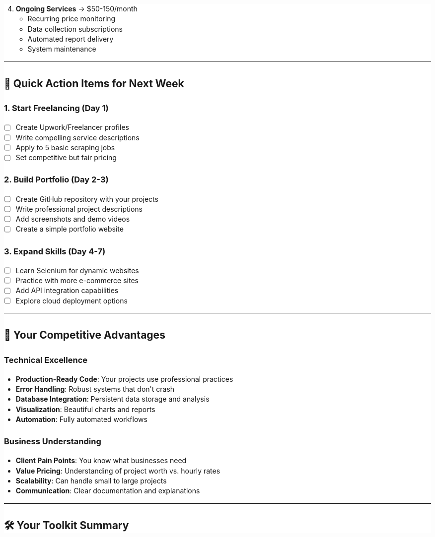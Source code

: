 4. **Ongoing Services** → $50-150/month
   - Recurring price monitoring
   - Data collection subscriptions
   - Automated report delivery
   - System maintenance

---

## 🚀 Quick Action Items for Next Week

### **1. Start Freelancing (Day 1)**
- [ ] Create Upwork/Freelancer profiles
- [ ] Write compelling service descriptions
- [ ] Apply to 5 basic scraping jobs
- [ ] Set competitive but fair pricing

### **2. Build Portfolio (Day 2-3)**
- [ ] Create GitHub repository with your projects
- [ ] Write professional project descriptions
- [ ] Add screenshots and demo videos
- [ ] Create a simple portfolio website

### **3. Expand Skills (Day 4-7)**
- [ ] Learn Selenium for dynamic websites
- [ ] Practice with more e-commerce sites
- [ ] Add API integration capabilities
- [ ] Explore cloud deployment options

---

## 🎯 Your Competitive Advantages

### **Technical Excellence**
- **Production-Ready Code**: Your projects use professional practices
- **Error Handling**: Robust systems that don't crash
- **Database Integration**: Persistent data storage and analysis
- **Visualization**: Beautiful charts and reports
- **Automation**: Fully automated workflows

### **Business Understanding**
- **Client Pain Points**: You know what businesses need
- **Value Pricing**: Understanding of project worth vs. hourly rates
- **Scalability**: Can handle small to large projects
- **Communication**: Clear documentation and explanations

---

## 🛠️ Your Toolkit Summary
